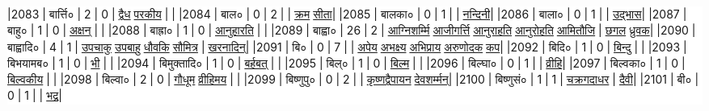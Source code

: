 |2083 | बार्त्ति० | 2 | 0 | [द्वैध](https://www.sanskrit-lexicon.uni-koeln.de/scans/awork/apidev/sample/list-0.2.php?dict=vcp&input=slp1&output=deva&key=dvEDa) [परकीय](https://www.sanskrit-lexicon.uni-koeln.de/scans/awork/apidev/sample/list-0.2.php?dict=vcp&input=slp1&output=deva&key=parakIya) | |
|2084 | बाल० | 0 | 2 |  | [क्रम](https://www.sanskrit-lexicon.uni-koeln.de/scans/awork/apidev/sample/list-0.2.php?dict=vcp&input=slp1&output=deva&key=krama) [सीता](https://www.sanskrit-lexicon.uni-koeln.de/scans/awork/apidev/sample/list-0.2.php?dict=vcp&input=slp1&output=deva&key=sItA)|
|2085 | बालका० | 0 | 1 |  | [नन्दिनी](https://www.sanskrit-lexicon.uni-koeln.de/scans/awork/apidev/sample/list-0.2.php?dict=vcp&input=slp1&output=deva&key=nandinI)|
|2086 | बाला० | 0 | 1 |  | [उद्भास](https://www.sanskrit-lexicon.uni-koeln.de/scans/awork/apidev/sample/list-0.2.php?dict=vcp&input=slp1&output=deva&key=udBAsa)|
|2087 | बाहु० | 1 | 0 | [अक्षन्](https://www.sanskrit-lexicon.uni-koeln.de/scans/awork/apidev/sample/list-0.2.php?dict=vcp&input=slp1&output=deva&key=akzan) | |
|2088 | बाह्रा० | 1 | 0 | [आनुहारति](https://www.sanskrit-lexicon.uni-koeln.de/scans/awork/apidev/sample/list-0.2.php?dict=vcp&input=slp1&output=deva&key=AnuhArati) | |
|2089 | बाह्वा० | 26 | 2 | [आग्निशर्म्मि](https://www.sanskrit-lexicon.uni-koeln.de/scans/awork/apidev/sample/list-0.2.php?dict=vcp&input=slp1&output=deva&key=AgniSarmmi) [आजीगर्त्ति](https://www.sanskrit-lexicon.uni-koeln.de/scans/awork/apidev/sample/list-0.2.php?dict=vcp&input=slp1&output=deva&key=AjIgartti) [आनुराहति](https://www.sanskrit-lexicon.uni-koeln.de/scans/awork/apidev/sample/list-0.2.php?dict=vcp&input=slp1&output=deva&key=AnurAhati) [आनुरोहति](https://www.sanskrit-lexicon.uni-koeln.de/scans/awork/apidev/sample/list-0.2.php?dict=vcp&input=slp1&output=deva&key=Anurohati) [आमितौजि](https://www.sanskrit-lexicon.uni-koeln.de/scans/awork/apidev/sample/list-0.2.php?dict=vcp&input=slp1&output=deva&key=AmitOji) | [छगल](https://www.sanskrit-lexicon.uni-koeln.de/scans/awork/apidev/sample/list-0.2.php?dict=vcp&input=slp1&output=deva&key=Cagala) [ध्रुवक](https://www.sanskrit-lexicon.uni-koeln.de/scans/awork/apidev/sample/list-0.2.php?dict=vcp&input=slp1&output=deva&key=Druvaka)|
|2090 | बाह्वादि० | 4 | 1 | [उपचाकु](https://www.sanskrit-lexicon.uni-koeln.de/scans/awork/apidev/sample/list-0.2.php?dict=vcp&input=slp1&output=deva&key=upacAku) [उपबाहु](https://www.sanskrit-lexicon.uni-koeln.de/scans/awork/apidev/sample/list-0.2.php?dict=vcp&input=slp1&output=deva&key=upabAhu) [धौवकि](https://www.sanskrit-lexicon.uni-koeln.de/scans/awork/apidev/sample/list-0.2.php?dict=vcp&input=slp1&output=deva&key=DOvaki) [सौमित्र](https://www.sanskrit-lexicon.uni-koeln.de/scans/awork/apidev/sample/list-0.2.php?dict=vcp&input=slp1&output=deva&key=sOmitra) | [खरनादिन्](https://www.sanskrit-lexicon.uni-koeln.de/scans/awork/apidev/sample/list-0.2.php?dict=vcp&input=slp1&output=deva&key=KaranAdin)|
|2091 | बि० | 0 | 7 |  | [अपेय](https://www.sanskrit-lexicon.uni-koeln.de/scans/awork/apidev/sample/list-0.2.php?dict=vcp&input=slp1&output=deva&key=apeya) [अभक्ष्य](https://www.sanskrit-lexicon.uni-koeln.de/scans/awork/apidev/sample/list-0.2.php?dict=vcp&input=slp1&output=deva&key=aBakzya) [अभिप्राय](https://www.sanskrit-lexicon.uni-koeln.de/scans/awork/apidev/sample/list-0.2.php?dict=vcp&input=slp1&output=deva&key=aBiprAya) [अरुणोदक](https://www.sanskrit-lexicon.uni-koeln.de/scans/awork/apidev/sample/list-0.2.php?dict=vcp&input=slp1&output=deva&key=aruRodaka) [कप](https://www.sanskrit-lexicon.uni-koeln.de/scans/awork/apidev/sample/list-0.2.php?dict=vcp&input=slp1&output=deva&key=kapa)|
|2092 | बिदि० | 1 | 0 | [बिन्दु](https://www.sanskrit-lexicon.uni-koeln.de/scans/awork/apidev/sample/list-0.2.php?dict=vcp&input=slp1&output=deva&key=bindu) | |
|2093 | बिभयामब० | 1 | 0 | [भी](https://www.sanskrit-lexicon.uni-koeln.de/scans/awork/apidev/sample/list-0.2.php?dict=vcp&input=slp1&output=deva&key=BI) | |
|2094 | बिमुक्तादि० | 1 | 0 | [बर्हबत्](https://www.sanskrit-lexicon.uni-koeln.de/scans/awork/apidev/sample/list-0.2.php?dict=vcp&input=slp1&output=deva&key=barhabat) | |
|2095 | बिल्० | 1 | 0 | [बिल्म](https://www.sanskrit-lexicon.uni-koeln.de/scans/awork/apidev/sample/list-0.2.php?dict=vcp&input=slp1&output=deva&key=bilma) | |
|2096 | बिल्घा० | 0 | 1 |  | [व्रीहि](https://www.sanskrit-lexicon.uni-koeln.de/scans/awork/apidev/sample/list-0.2.php?dict=vcp&input=slp1&output=deva&key=vrIhi)|
|2097 | बिल्वका० | 1 | 0 | [बिल्वकीय](https://www.sanskrit-lexicon.uni-koeln.de/scans/awork/apidev/sample/list-0.2.php?dict=vcp&input=slp1&output=deva&key=bilvakIya) | |
|2098 | बिल्वा० | 2 | 0 | [गौधूम](https://www.sanskrit-lexicon.uni-koeln.de/scans/awork/apidev/sample/list-0.2.php?dict=vcp&input=slp1&output=deva&key=gODUma) [व्रीहिमय](https://www.sanskrit-lexicon.uni-koeln.de/scans/awork/apidev/sample/list-0.2.php?dict=vcp&input=slp1&output=deva&key=vrIhimaya) | |
|2099 | बिष्णुपु० | 0 | 2 |  | [कृष्णद्वैपायन](https://www.sanskrit-lexicon.uni-koeln.de/scans/awork/apidev/sample/list-0.2.php?dict=vcp&input=slp1&output=deva&key=kfzRadvEpAyana) [देवशर्म्मन्](https://www.sanskrit-lexicon.uni-koeln.de/scans/awork/apidev/sample/list-0.2.php?dict=vcp&input=slp1&output=deva&key=devaSarmman)|
|2100 | बिष्णुसं० | 1 | 1 | [चक्रगदाधर](https://www.sanskrit-lexicon.uni-koeln.de/scans/awork/apidev/sample/list-0.2.php?dict=vcp&input=slp1&output=deva&key=cakragadADara) | [दैवी](https://www.sanskrit-lexicon.uni-koeln.de/scans/awork/apidev/sample/list-0.2.php?dict=vcp&input=slp1&output=deva&key=dEvI)|
|2101 | बी० | 0 | 1 |  | [भद्र](https://www.sanskrit-lexicon.uni-koeln.de/scans/awork/apidev/sample/list-0.2.php?dict=vcp&input=slp1&output=deva&key=Badra)|